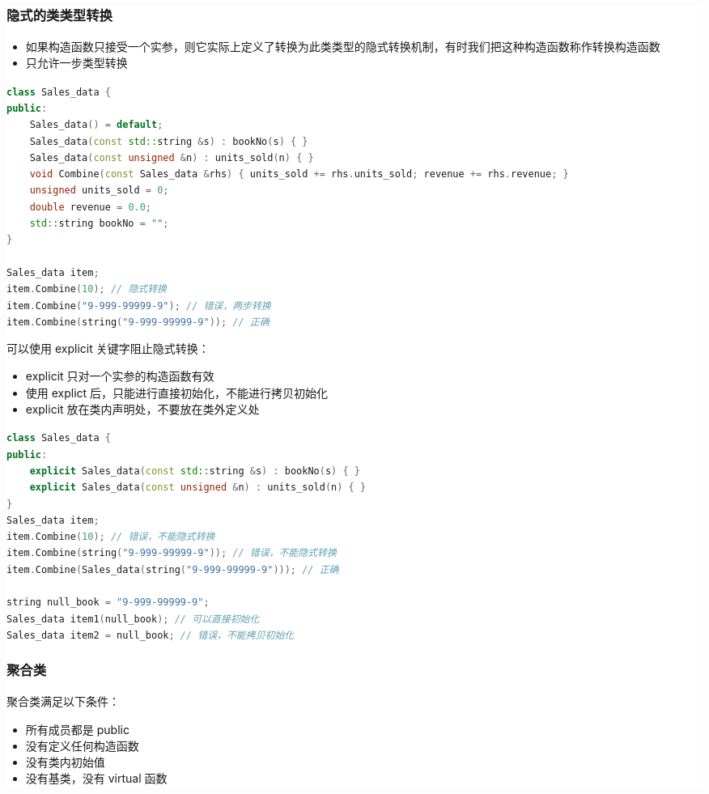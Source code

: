 ### 隐式的类类型转换

- 如果构造函数只接受一个实参，则它实际上定义了转换为此类类型的隐式转换机制，有时我们把这种构造函数称作转换构造函数
- 只允许一步类型转换

```cpp
class Sales_data {
public:
	Sales_data() = default;
	Sales_data(const std::string &s) : bookNo(s) { }
	Sales_data(const unsigned &n) : units_sold(n) { }
	void Combine(const Sales_data &rhs) { units_sold += rhs.units_sold; revenue += rhs.revenue; }
	unsigned units_sold = 0;
	double revenue = 0.0;
	std::string bookNo = "";
}

Sales_data item;
item.Combine(10); // 隐式转换
item.Combine("9-999-99999-9"); // 错误，两步转换
item.Combine(string("9-999-99999-9")); // 正确
```

可以使用 explicit 关键字阻止隐式转换：

- explicit 只对一个实参的构造函数有效
- 使用 explict 后，只能进行直接初始化，不能进行拷贝初始化
- explicit 放在类内声明处，不要放在类外定义处

```cpp
class Sales_data {
public:
	explicit Sales_data(const std::string &s) : bookNo(s) { }
	explicit Sales_data(const unsigned &n) : units_sold(n) { }
}
Sales_data item;
item.Combine(10); // 错误，不能隐式转换
item.Combine(string("9-999-99999-9")); // 错误，不能隐式转换
item.Combine(Sales_data(string("9-999-99999-9"))); // 正确

string null_book = "9-999-99999-9";
Sales_data item1(null_book); // 可以直接初始化
Sales_data item2 = null_book; // 错误，不能拷贝初始化
```

### 聚合类

聚合类满足以下条件：

- 所有成员都是 public
- 没有定义任何构造函数
- 没有类内初始值
- 没有基类，没有 virtual 函数
